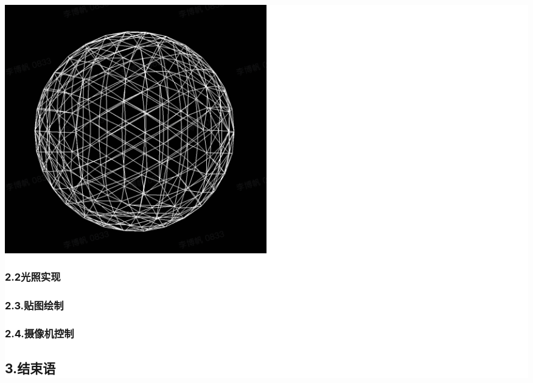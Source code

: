 <img src="./1586682874941.png" width="50%" height="50%" />

### 2.2光照实现

### 2.3.贴图绘制

### 2.4.摄像机控制


## 3.结束语

